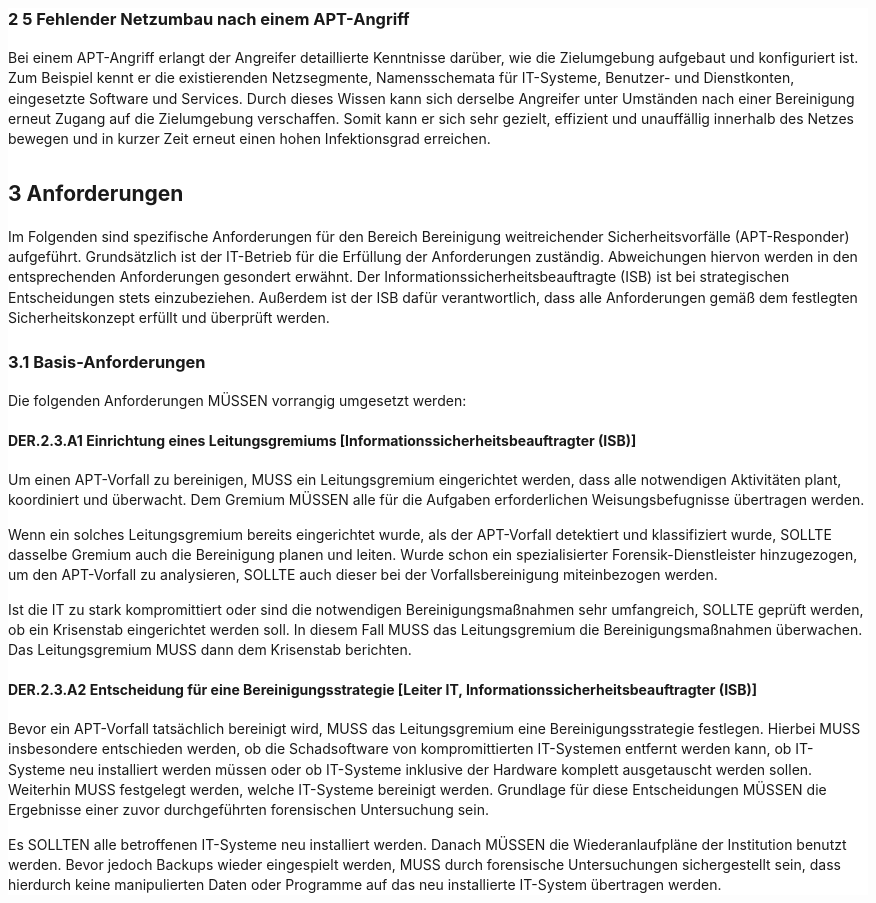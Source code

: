 ### 2 5 Fehlender Netzumbau nach einem APT-Angriff

Bei einem APT-Angriff erlangt der Angreifer detaillierte Kenntnisse darüber, wie die Zielumgebung aufgebaut und konfiguriert ist. Zum Beispiel kennt er die existierenden Netzsegmente, Namensschemata für IT-Systeme, Benutzer- und Dienstkonten, eingesetzte Software und Services. Durch dieses Wissen kann sich derselbe Angreifer unter Umständen nach einer Bereinigung erneut Zugang auf die Zielumgebung verschaffen. Somit kann er sich sehr gezielt, effizient und unauffällig innerhalb des Netzes bewegen und in kurzer Zeit erneut einen hohen Infektionsgrad erreichen.

3 Anforderungen
---------------

Im Folgenden sind spezifische Anforderungen für den Bereich Bereinigung weitreichender Sicherheitsvorfälle (APT-Responder) aufgeführt. Grundsätzlich ist der IT-Betrieb für die Erfüllung der Anforderungen zuständig. Abweichungen hiervon werden in den entsprechenden Anforderungen gesondert erwähnt. Der Informationssicherheitsbeauftragte (ISB) ist bei strategischen Entscheidungen stets einzubeziehen. Außerdem ist der ISB dafür verantwortlich, dass alle Anforderungen gemäß dem festlegten Sicherheitskonzept erfüllt und überprüft werden.

### 3.1 Basis-Anforderungen

Die folgenden Anforderungen MÜSSEN vorrangig umgesetzt werden:

#### DER.2.3.A1 Einrichtung eines Leitungsgremiums [Informationssicherheitsbeauftragter (ISB)]

Um einen APT-Vorfall zu bereinigen, MUSS ein Leitungsgremium eingerichtet werden, dass alle notwendigen Aktivitäten plant, koordiniert und überwacht. Dem Gremium MÜSSEN alle für die Aufgaben erforderlichen Weisungsbefugnisse übertragen werden. 

Wenn ein solches Leitungsgremium bereits eingerichtet wurde, als der APT-Vorfall detektiert und klassifiziert wurde, SOLLTE dasselbe Gremium auch die Bereinigung planen und leiten. Wurde schon ein spezialisierter Forensik-Dienstleister hinzugezogen, um den APT-Vorfall zu analysieren, SOLLTE auch dieser bei der Vorfallsbereinigung miteinbezogen werden. 

Ist die IT zu stark kompromittiert oder sind die notwendigen Bereinigungsmaßnahmen sehr umfangreich, SOLLTE geprüft werden, ob ein Krisenstab eingerichtet werden soll. In diesem Fall MUSS das Leitungsgremium die Bereinigungsmaßnahmen überwachen. Das Leitungsgremium MUSS dann dem Krisenstab berichten. 

#### DER.2.3.A2 Entscheidung für eine Bereinigungsstrategie [Leiter IT, Informationssicherheitsbeauftragter (ISB)]

Bevor ein APT-Vorfall tatsächlich bereinigt wird, MUSS das Leitungsgremium eine Bereinigungsstrategie festlegen. Hierbei MUSS insbesondere entschieden werden, ob die Schadsoftware von kompromittierten IT-Systemen entfernt werden kann, ob IT-Systeme neu installiert werden müssen oder ob IT-Systeme inklusive der Hardware komplett ausgetauscht werden sollen. Weiterhin MUSS festgelegt werden, welche IT-Systeme bereinigt werden. Grundlage für diese Entscheidungen MÜSSEN die Ergebnisse einer zuvor durchgeführten forensischen Untersuchung sein.

Es SOLLTEN alle betroffenen IT-Systeme neu installiert werden. Danach MÜSSEN die Wiederanlaufpläne der Institution benutzt werden. Bevor jedoch Backups wieder eingespielt werden, MUSS durch forensische Untersuchungen sichergestellt sein, dass hierdurch keine manipulierten Daten oder Programme auf das neu installierte IT-System übertragen werden.
